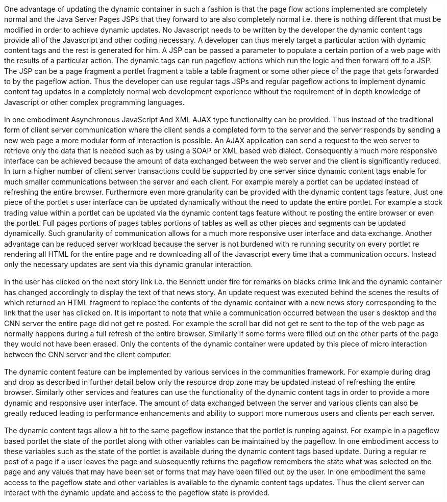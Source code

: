 One advantage of updating the dynamic container in such a fashion is that the page flow actions implemented are completely normal and the Java Server Pages JSPs that they forward to are also completely normal i.e. there is nothing different that must be modified in order to achieve dynamic updates. No Javascript needs to be written by the developer the dynamic content tags provide all of the Javascript and other coding necessary. A developer can thus merely target a particular action with dynamic content tags and the rest is generated for him. A JSP can be passed a parameter to populate a certain portion of a web page with the results of a particular action. The dynamic tags can run pageflow actions which run the logic and then forward off to a JSP. The JSP can be a page fragment a portlet fragment a table a table fragment or some other piece of the page that gets forwarded to by the pageflow action. Thus the developer can use regular tags JSPs and regular pageflow actions to implement dynamic content tag updates in a completely normal web development experience without the requirement of in depth knowledge of Javascript or other complex programming languages.

In one embodiment Asynchronous JavaScript And XML AJAX type functionality can be provided. Thus instead of the traditional form of client server communication where the client sends a completed form to the server and the server responds by sending a new web page a more modular form of interaction is possible. An AJAX application can send a request to the web server to retrieve only the data that is needed such as by using a SOAP or XML based web dialect. Consequently a much more responsive interface can be achieved because the amount of data exchanged between the web server and the client is significantly reduced. In turn a higher number of client server transactions could be supported by one server since dynamic content tags enable for much smaller communications between the server and each client. For example merely a portlet can be updated instead of refreshing the entire browser. Furthermore even more granularity can be provided with the dynamic content tags feature. Just one piece of the portlet s user interface can be updated dynamically without the need to update the entire portlet. For example a stock trading value within a portlet can be updated via the dynamic content tags feature without re posting the entire browser or even the portlet. Full pages portions of pages tables portions of tables as well as other pieces and segments can be updated dynamically. Such granularity of communication allows for a much more responsive user interface and data exchange. Another advantage can be reduced server workload because the server is not burdened with re running security on every portlet re rendering all HTML for the entire page and re downloading all of the Javascript every time that a communication occurs. Instead only the necessary updates are sent via this dynamic granular interaction.

In the user has clicked on the next story link i.e. the Bennett under fire for remarks on blacks crime link and the dynamic container has changed accordingly to display the text of that news story. An update request was executed behind the scenes the results of which returned an HTML fragment to replace the contents of the dynamic container with a new news story corresponding to the link that the user has clicked on. It is important to note that while a communication occurred between the user s desktop and the CNN server the entire page did not get re posted. For example the scroll bar did not get re sent to the top of the web page as normally happens during a full refresh of the entire browser. Similarly if some forms were filled out on the other parts of the page they would not have been erased. Only the contents of the dynamic container were updated by this piece of micro interaction between the CNN server and the client computer.

The dynamic content feature can be implemented by various services in the communities framework. For example during drag and drop as described in further detail below only the resource drop zone may be updated instead of refreshing the entire browser. Similarly other services and features can use the functionality of the dynamic content tags in order to provide a more dynamic and responsive user interface. The amount of data exchanged between the server and various clients can also be greatly reduced leading to performance enhancements and ability to support more numerous users and clients per each server.

The dynamic content tags allow a hit to the same pageflow instance that the portlet is running against. For example in a pageflow based portlet the state of the portlet along with other variables can be maintained by the pageflow. In one embodiment access to these variables such as the state of the portlet is available during the dynamic content tags based update. During a regular re post of a page if a user leaves the page and subsequently returns the pageflow remembers the state what was selected on the page and any values that may have been set or forms that may have been filled out by the user. In one embodiment the same access to the pageflow state and other variables is available to the dynamic content tags updates. Thus the client server can interact with the dynamic update and access to the pageflow state is provided.
